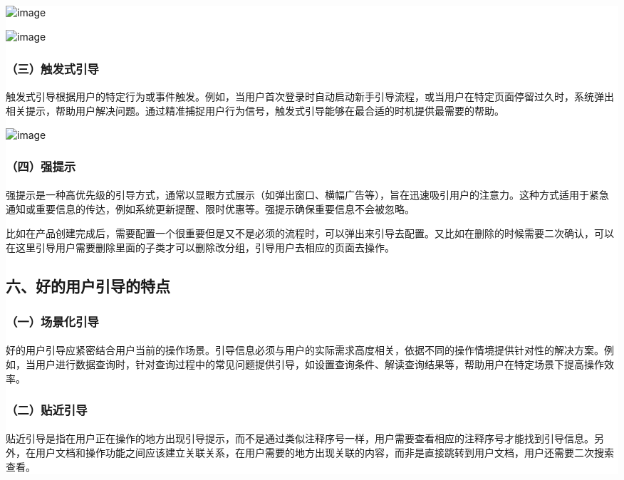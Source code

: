 ![image](https://prod-files-secure.s3.us-west-2.amazonaws.com/a7a0cc5a-89b9-4cda-8686-1fba0ca52f40/8da494b1-0cae-4a97-8e27-0cbff7167777/image.png?X-Amz-Algorithm=AWS4-HMAC-SHA256&X-Amz-Content-Sha256=UNSIGNED-PAYLOAD&X-Amz-Credential=ASIAZI2LB4662AV3VWD7%2F20250131%2Fus-west-2%2Fs3%2Faws4_request&X-Amz-Date=20250131T201914Z&X-Amz-Expires=3600&X-Amz-Security-Token=IQoJb3JpZ2luX2VjELz%2F%2F%2F%2F%2F%2F%2F%2F%2F%2FwEaCXVzLXdlc3QtMiJHMEUCIQCi2jCRe6%2FdwBXMIKcDG%2Fz%2FZraN289WxGUB1L8eK%2FTPgwIgSvXAn%2BWq%2FXWrTA1UaxMWXKRNmjcBXPXzufCG4KWwHBYqiAQIxf%2F%2F%2F%2F%2F%2F%2F%2F%2F%2FARAAGgw2Mzc0MjMxODM4MDUiDDMFuIhSildy2HU3PyrcA6RkZKtzgMtCXfFxPxNIB72TyMMwgXlKMUd%2FBg8A1YgXOAccHgYEaJwSXAuDZpbdC6wsmSCEPki05rYEFwGa4w28gKWgf7LcyhFR000hCkqC7Q1vifZnCxJ3RrVBVcV%2BM1umDWULM8Cfo8ayqWu3sD36TEXNnbcXhzBfOVCtAMy%2BOJlEqTZEVezl%2FoYvQNOVyZpE5IAnPH8wb8Fl6VFoRJoti27UanXfraIhA9JMD5lI1xqEspUGtRDVrU%2BKqqL6h97xaYHigobcpdRY4JKrutwG%2Ff4KLRmydq3%2Bawn7nQCc6s%2BwnaBWbBc%2FdLU4Zgu%2BgTdfSgG3nAMgEePm%2BZRXibsVH%2B1dGi1kjB1RseMVPcLdiUO4Gk%2BeaMB7qrkxq%2B%2F%2Bc1Ype6UOkubRVUY1ZXB7g4gvM5XLLDYKCXakN3YLu8DTwv8s8%2FMnzqHHMwbay0sGu%2BLrqupx%2FdplfGc8n1HwAr29qo67Y3Sb8iWtgCF%2BK5gn5a1YUUAfJ12PM%2BHzqsleHl5GO0W34DulD1YZ%2FPN1senFf6uasJW0QcC35YhNhzLeGGFMJ0%2BlV6KrE%2FIj3aNR8wK0q6CA3MvEEY61uju31amzrTpetTzIK%2BjZ3nJeuDJ1vSslN4cOnoAkD51eMLrd9LwGOqUBYcLhpDxVlypJgoQYoOrDbRxTjcGYk6x9TmlHskdpN%2FrXBhrhYbmXuZdaR3lCfGVp%2BbNeqxbEJqf2BBHXEXSzNLy8kAbYrYYcEPIJZ93ibroPT45UrwD1hEBRN8NtwNhe6CMpBiQAY8pvWMQrZRxdTT9q%2BXAeE9BqhBP3fWF%2B45SR4oSrsLWATM0iFYr6GoTa2RXnVl%2F6e%2FJtX72dZnZ1G77TYb2x&X-Amz-Signature=287711263526595f68caecbf77b8d4dea07e0f644e0e5d5f3b0397c5217aa284&X-Amz-SignedHeaders=host&x-id=GetObject)

![image](https://prod-files-secure.s3.us-west-2.amazonaws.com/a7a0cc5a-89b9-4cda-8686-1fba0ca52f40/601f4131-075f-4ec9-8b9b-c6e41360bfbb/image.png?X-Amz-Algorithm=AWS4-HMAC-SHA256&X-Amz-Content-Sha256=UNSIGNED-PAYLOAD&X-Amz-Credential=ASIAZI2LB4662AV3VWD7%2F20250131%2Fus-west-2%2Fs3%2Faws4_request&X-Amz-Date=20250131T201914Z&X-Amz-Expires=3600&X-Amz-Security-Token=IQoJb3JpZ2luX2VjELz%2F%2F%2F%2F%2F%2F%2F%2F%2F%2FwEaCXVzLXdlc3QtMiJHMEUCIQCi2jCRe6%2FdwBXMIKcDG%2Fz%2FZraN289WxGUB1L8eK%2FTPgwIgSvXAn%2BWq%2FXWrTA1UaxMWXKRNmjcBXPXzufCG4KWwHBYqiAQIxf%2F%2F%2F%2F%2F%2F%2F%2F%2F%2FARAAGgw2Mzc0MjMxODM4MDUiDDMFuIhSildy2HU3PyrcA6RkZKtzgMtCXfFxPxNIB72TyMMwgXlKMUd%2FBg8A1YgXOAccHgYEaJwSXAuDZpbdC6wsmSCEPki05rYEFwGa4w28gKWgf7LcyhFR000hCkqC7Q1vifZnCxJ3RrVBVcV%2BM1umDWULM8Cfo8ayqWu3sD36TEXNnbcXhzBfOVCtAMy%2BOJlEqTZEVezl%2FoYvQNOVyZpE5IAnPH8wb8Fl6VFoRJoti27UanXfraIhA9JMD5lI1xqEspUGtRDVrU%2BKqqL6h97xaYHigobcpdRY4JKrutwG%2Ff4KLRmydq3%2Bawn7nQCc6s%2BwnaBWbBc%2FdLU4Zgu%2BgTdfSgG3nAMgEePm%2BZRXibsVH%2B1dGi1kjB1RseMVPcLdiUO4Gk%2BeaMB7qrkxq%2B%2F%2Bc1Ype6UOkubRVUY1ZXB7g4gvM5XLLDYKCXakN3YLu8DTwv8s8%2FMnzqHHMwbay0sGu%2BLrqupx%2FdplfGc8n1HwAr29qo67Y3Sb8iWtgCF%2BK5gn5a1YUUAfJ12PM%2BHzqsleHl5GO0W34DulD1YZ%2FPN1senFf6uasJW0QcC35YhNhzLeGGFMJ0%2BlV6KrE%2FIj3aNR8wK0q6CA3MvEEY61uju31amzrTpetTzIK%2BjZ3nJeuDJ1vSslN4cOnoAkD51eMLrd9LwGOqUBYcLhpDxVlypJgoQYoOrDbRxTjcGYk6x9TmlHskdpN%2FrXBhrhYbmXuZdaR3lCfGVp%2BbNeqxbEJqf2BBHXEXSzNLy8kAbYrYYcEPIJZ93ibroPT45UrwD1hEBRN8NtwNhe6CMpBiQAY8pvWMQrZRxdTT9q%2BXAeE9BqhBP3fWF%2B45SR4oSrsLWATM0iFYr6GoTa2RXnVl%2F6e%2FJtX72dZnZ1G77TYb2x&X-Amz-Signature=eb55444601fcfa5924f355b6f6f4d19113b1166b82dfc297f5290bf862adcdef&X-Amz-SignedHeaders=host&x-id=GetObject)

### （三）触发式引导

触发式引导根据用户的特定行为或事件触发。例如，当用户首次登录时自动启动新手引导流程，或当用户在特定页面停留过久时，系统弹出相关提示，帮助用户解决问题。通过精准捕捉用户行为信号，触发式引导能够在最合适的时机提供最需要的帮助。

![image](https://prod-files-secure.s3.us-west-2.amazonaws.com/a7a0cc5a-89b9-4cda-8686-1fba0ca52f40/536510a1-77ab-4db0-bc6f-c0b063a59dec/image.png?X-Amz-Algorithm=AWS4-HMAC-SHA256&X-Amz-Content-Sha256=UNSIGNED-PAYLOAD&X-Amz-Credential=ASIAZI2LB4662AV3VWD7%2F20250131%2Fus-west-2%2Fs3%2Faws4_request&X-Amz-Date=20250131T201914Z&X-Amz-Expires=3600&X-Amz-Security-Token=IQoJb3JpZ2luX2VjELz%2F%2F%2F%2F%2F%2F%2F%2F%2F%2FwEaCXVzLXdlc3QtMiJHMEUCIQCi2jCRe6%2FdwBXMIKcDG%2Fz%2FZraN289WxGUB1L8eK%2FTPgwIgSvXAn%2BWq%2FXWrTA1UaxMWXKRNmjcBXPXzufCG4KWwHBYqiAQIxf%2F%2F%2F%2F%2F%2F%2F%2F%2F%2FARAAGgw2Mzc0MjMxODM4MDUiDDMFuIhSildy2HU3PyrcA6RkZKtzgMtCXfFxPxNIB72TyMMwgXlKMUd%2FBg8A1YgXOAccHgYEaJwSXAuDZpbdC6wsmSCEPki05rYEFwGa4w28gKWgf7LcyhFR000hCkqC7Q1vifZnCxJ3RrVBVcV%2BM1umDWULM8Cfo8ayqWu3sD36TEXNnbcXhzBfOVCtAMy%2BOJlEqTZEVezl%2FoYvQNOVyZpE5IAnPH8wb8Fl6VFoRJoti27UanXfraIhA9JMD5lI1xqEspUGtRDVrU%2BKqqL6h97xaYHigobcpdRY4JKrutwG%2Ff4KLRmydq3%2Bawn7nQCc6s%2BwnaBWbBc%2FdLU4Zgu%2BgTdfSgG3nAMgEePm%2BZRXibsVH%2B1dGi1kjB1RseMVPcLdiUO4Gk%2BeaMB7qrkxq%2B%2F%2Bc1Ype6UOkubRVUY1ZXB7g4gvM5XLLDYKCXakN3YLu8DTwv8s8%2FMnzqHHMwbay0sGu%2BLrqupx%2FdplfGc8n1HwAr29qo67Y3Sb8iWtgCF%2BK5gn5a1YUUAfJ12PM%2BHzqsleHl5GO0W34DulD1YZ%2FPN1senFf6uasJW0QcC35YhNhzLeGGFMJ0%2BlV6KrE%2FIj3aNR8wK0q6CA3MvEEY61uju31amzrTpetTzIK%2BjZ3nJeuDJ1vSslN4cOnoAkD51eMLrd9LwGOqUBYcLhpDxVlypJgoQYoOrDbRxTjcGYk6x9TmlHskdpN%2FrXBhrhYbmXuZdaR3lCfGVp%2BbNeqxbEJqf2BBHXEXSzNLy8kAbYrYYcEPIJZ93ibroPT45UrwD1hEBRN8NtwNhe6CMpBiQAY8pvWMQrZRxdTT9q%2BXAeE9BqhBP3fWF%2B45SR4oSrsLWATM0iFYr6GoTa2RXnVl%2F6e%2FJtX72dZnZ1G77TYb2x&X-Amz-Signature=8d4b5b7ac3f1615dd08569105e37a00b02686fb36c93e030f3e2db663115bed0&X-Amz-SignedHeaders=host&x-id=GetObject)

### （四）强提示

强提示是一种高优先级的引导方式，通常以显眼方式展示（如弹出窗口、横幅广告等），旨在迅速吸引用户的注意力。这种方式适用于紧急通知或重要信息的传达，例如系统更新提醒、限时优惠等。强提示确保重要信息不会被忽略。

比如在产品创建完成后，需要配置一个很重要但是又不是必须的流程时，可以弹出来引导去配置。又比如在删除的时候需要二次确认，可以在这里引导用户需要删除里面的子类才可以删除改分组，引导用户去相应的页面去操作。

## 六、好的用户引导的特点

### （一）场景化引导

好的用户引导应紧密结合用户当前的操作场景。引导信息必须与用户的实际需求高度相关，依据不同的操作情境提供针对性的解决方案。例如，当用户进行数据查询时，针对查询过程中的常见问题提供引导，如设置查询条件、解读查询结果等，帮助用户在特定场景下提高操作效率。

### （二）贴近引导

贴近引导是指在用户正在操作的地方出现引导提示，而不是通过类似注释序号一样，用户需要查看相应的注释序号才能找到引导信息。另外，在用户文档和操作功能之间应该建立关联关系，在用户需要的地方出现关联的内容，而非是直接跳转到用户文档，用户还需要二次搜索查看。
